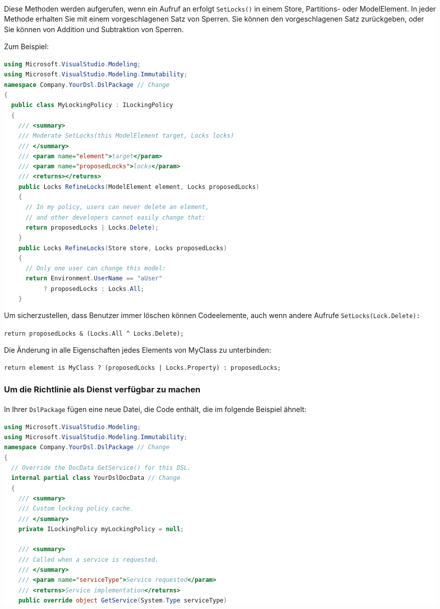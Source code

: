  Diese Methoden werden aufgerufen, wenn ein Aufruf an erfolgt `SetLocks()` in einem Store, Partitions- oder ModelElement. In jeder Methode erhalten Sie mit einem vorgeschlagenen Satz von Sperren. Sie können den vorgeschlagenen Satz zurückgeben, oder Sie können von Addition und Subtraktion von Sperren.

 Zum Beispiel:

```csharp
using Microsoft.VisualStudio.Modeling;
using Microsoft.VisualStudio.Modeling.Immutability;
namespace Company.YourDsl.DslPackage // Change
{
  public class MyLockingPolicy : ILockingPolicy
  {
    /// <summary>
    /// Moderate SetLocks(this ModelElement target, Locks locks)
    /// </summary>
    /// <param name="element">target</param>
    /// <param name="proposedLocks">locks</param>
    /// <returns></returns>
    public Locks RefineLocks(ModelElement element, Locks proposedLocks)
    {
      // In my policy, users can never delete an element,
      // and other developers cannot easily change that:
      return proposedLocks | Locks.Delete);
    }
    public Locks RefineLocks(Store store, Locks proposedLocks)
    {
      // Only one user can change this model:
      return Environment.UserName == "aUser"
           ? proposedLocks : Locks.All;
    }

```

 Um sicherzustellen, dass Benutzer immer löschen können Codeelemente, auch wenn andere Aufrufe `SetLocks(Lock.Delete):`

 `return proposedLocks & (Locks.All ^ Locks.Delete);`

 Die Änderung in alle Eigenschaften jedes Elements von MyClass zu unterbinden:

 `return element is MyClass ? (proposedLocks | Locks.Property) : proposedLocks;`

### <a name="to-make-your-policy-available-as-a-service"></a>Um die Richtlinie als Dienst verfügbar zu machen
 In Ihrer `DslPackage` fügen eine neue Datei, die Code enthält, die im folgende Beispiel ähnelt:

```csharp
using Microsoft.VisualStudio.Modeling;
using Microsoft.VisualStudio.Modeling.Immutability;
namespace Company.YourDsl.DslPackage // Change
{
  // Override the DocData GetService() for this DSL.
  internal partial class YourDslDocData // Change
  {
    /// <summary>
    /// Custom locking policy cache.
    /// </summary>
    private ILockingPolicy myLockingPolicy = null;

    /// <summary>
    /// Called when a service is requested.
    /// </summary>
    /// <param name="serviceType">Service requested</param>
    /// <returns>Service implementation</returns>
    public override object GetService(System.Type serviceType)
```